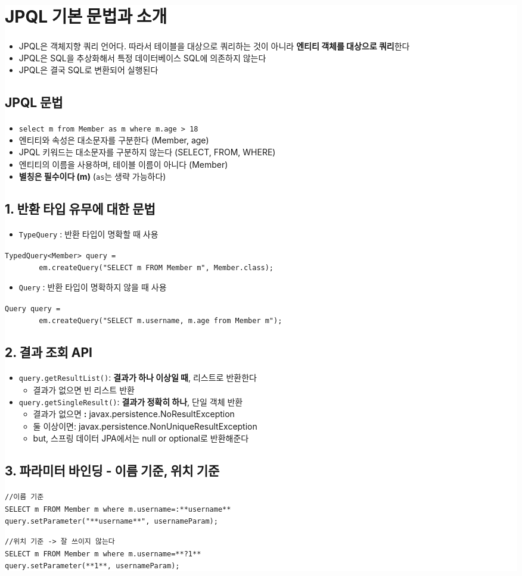 # JPQL 기본 문법과 소개

- JPQL은 객체지향 쿼리 언어다. 따라서 테이블을 대상으로 쿼리하는 것이 아니라 **엔티티 객체를 대상으로 쿼리**한다
- JPQL은 SQL을 추상화해서 특정 데이터베이스 SQL에 의존하지 않는다
- JPQL은 결국 SQL로 변환되어 실행된다

## JPQL 문법

- `select m from Member as m where m.age > 18`
- 엔티티와 속성은 대소문자를 구분한다 (Member, age)
- JPQL 키워드는 대소문자를 구분하지 않는다 (SELECT, FROM, WHERE)
- 엔티티의 이름을 사용하며, 테이블 이름이 아니다 (Member)
- **별칭은 필수이다 (m)** (`as`는 생략 가능하다)

## 1. 반환 타입 유무에 대한 문법

- `TypeQuery` : 반환 타입이 명확할 때 사용

```jpaql
TypedQuery<Member> query =
		em.createQuery("SELECT m FROM Member m", Member.class);
```

- `Query` : 반환 타입이 명확하지 않을 때 사용

```jpaql
Query query =
        em.createQuery("SELECT m.username, m.age from Member m");
```

## 2. 결과 조회 API

- `query.getResultList()`: **결과가 하나 이상일  때**, 리스트로 반환한다
    - 결과가 없으면 빈 리스트 반환
- `query.getSingleResult()`: **결과가 정확히 하나**, 단일 객체 반환
    - 결과가 없으면 **:** javax.persistence.NoResultException
    - 둘 이상이면: javax.persistence.NonUniqueResultException
    - but, 스프링 데이터 JPA에서는 null or optional로 반환해준다

## 3. 파라미터 바인딩 - 이름 기준, 위치 기준

```jpaql
//이름 기준
SELECT m FROM Member m where m.username=:**username** 
query.setParameter("**username**", usernameParam);
```

```jpaql
//위치 기준 -> 잘 쓰이지 않는다 
SELECT m FROM Member m where m.username=**?1** 
query.setParameter(**1**, usernameParam);
```
